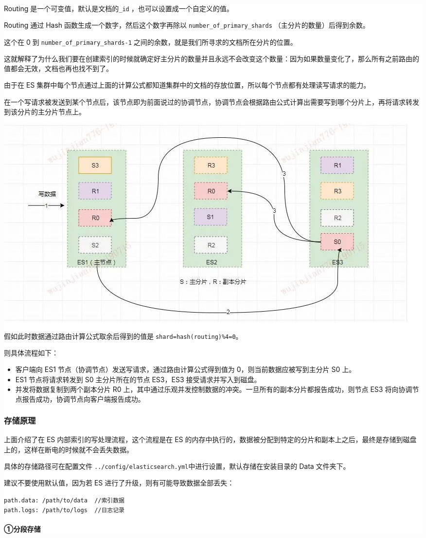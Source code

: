 Routing 是一个可变值，默认是文档的`_id` ，也可以设置成一个自定义的值。

Routing 通过 Hash 函数生成一个数字，然后这个数字再除以 `number_of_primary_shards` （主分片的数量）后得到余数。

这个在 0 到 `number_of_primary_shards-1` 之间的余数，就是我们所寻求的文档所在分片的位置。

这就解释了为什么我们要在创建索引的时候就确定好主分片的数量并且永远不会改变这个数量：因为如果数量变化了，那么所有之前路由的值都会无效，文档也再也找不到了。

由于在 ES 集群中每个节点通过上面的计算公式都知道集群中的文档的存放位置，所以每个节点都有处理读写请求的能力。

在一个写请求被发送到某个节点后，该节点即为前面说过的协调节点，协调节点会根据路由公式计算出需要写到哪个分片上，再将请求转发到该分片的主分片节点上。

![](./img/8pt33v6hDkyRqhKl/es6-461113.png)

假如此时数据通过路由计算公式取余后得到的值是 `shard=hash(routing)%4=0`。

则具体流程如下：

- 客户端向 ES1 节点（协调节点）发送写请求，通过路由计算公式得到值为 0，则当前数据应被写到主分片 S0 上。
- ES1 节点将请求转发到 S0 主分片所在的节点 ES3，ES3 接受请求并写入到磁盘。
- 并发将数据复制到两个副本分片 R0 上，其中通过乐观并发控制数据的冲突。一旦所有的副本分片都报告成功，则节点 ES3 将向协调节点报告成功，协调节点向客户端报告成功。

<a name="a9c614f4"></a>
### 存储原理

上面介绍了在 ES 内部索引的写处理流程，这个流程是在 ES 的内存中执行的，数据被分配到特定的分片和副本上之后，最终是存储到磁盘上的，这样在断电的时候就不会丢失数据。

具体的存储路径可在配置文件 `../config/elasticsearch.yml`中进行设置，默认存储在安装目录的 Data 文件夹下。

建议不要使用默认值，因为若 ES 进行了升级，则有可能导致数据全部丢失：

```
path.data: /path/to/data  //索引数据  
path.logs: /path/to/logs  //日志记录
```

<a name="a239fb59"></a>
#### ①分段存储
